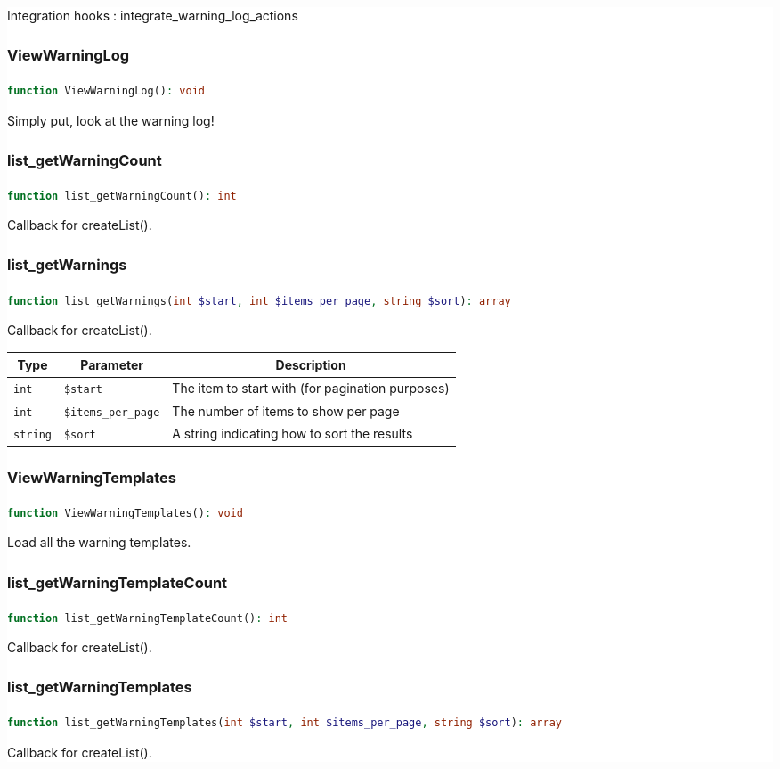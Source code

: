 

Integration hooks
: integrate_warning_log_actions

### ViewWarningLog

```php
function ViewWarningLog(): void
```
Simply put, look at the warning log!



### list_getWarningCount

```php
function list_getWarningCount(): int
```
Callback for createList().



### list_getWarnings

```php
function list_getWarnings(int $start, int $items_per_page, string $sort): array
```
Callback for createList().



Type|Parameter|Description
---|---|---
`int`|`$start`|The item to start with (for pagination purposes)
`int`|`$items_per_page`|The number of items to show per page
`string`|`$sort`|A string indicating how to sort the results

### ViewWarningTemplates

```php
function ViewWarningTemplates(): void
```
Load all the warning templates.



### list_getWarningTemplateCount

```php
function list_getWarningTemplateCount(): int
```
Callback for createList().



### list_getWarningTemplates

```php
function list_getWarningTemplates(int $start, int $items_per_page, string $sort): array
```
Callback for createList().
